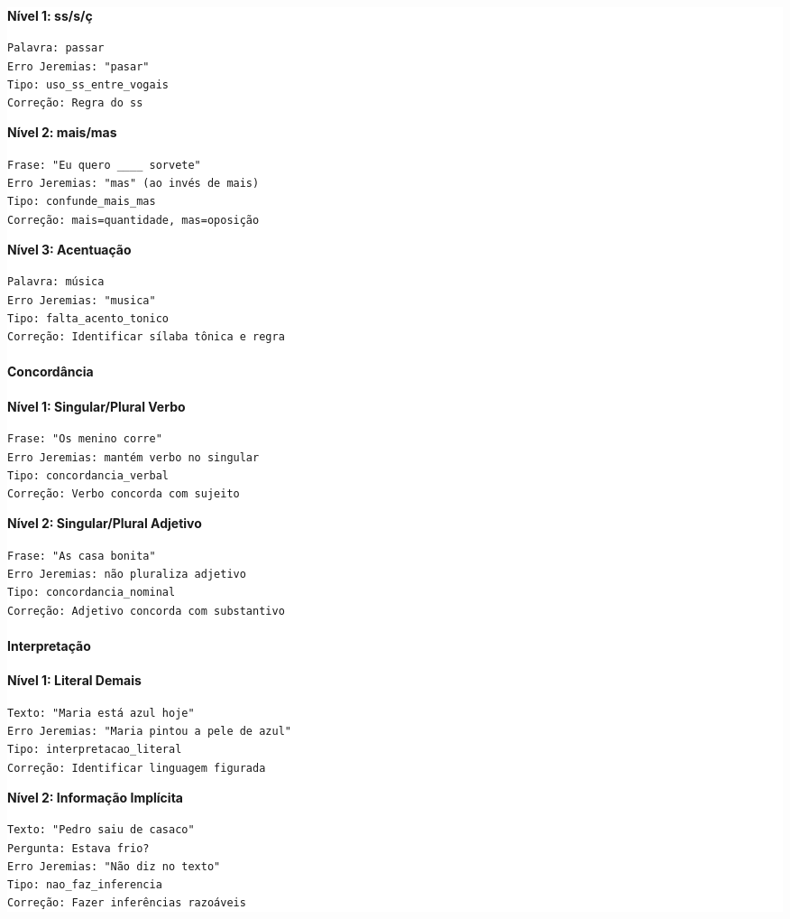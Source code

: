 **Nível 1: ss/s/ç**
```
Palavra: passar
Erro Jeremias: "pasar"
Tipo: uso_ss_entre_vogais
Correção: Regra do ss
```

**Nível 2: mais/mas**
```
Frase: "Eu quero ____ sorvete"
Erro Jeremias: "mas" (ao invés de mais)
Tipo: confunde_mais_mas
Correção: mais=quantidade, mas=oposição
```

**Nível 3: Acentuação**
```
Palavra: música
Erro Jeremias: "musica"
Tipo: falta_acento_tonico
Correção: Identificar sílaba tônica e regra
```

#### Concordância

**Nível 1: Singular/Plural Verbo**
```
Frase: "Os menino corre"
Erro Jeremias: mantém verbo no singular
Tipo: concordancia_verbal
Correção: Verbo concorda com sujeito
```

**Nível 2: Singular/Plural Adjetivo**
```
Frase: "As casa bonita"
Erro Jeremias: não pluraliza adjetivo
Tipo: concordancia_nominal
Correção: Adjetivo concorda com substantivo
```

#### Interpretação

**Nível 1: Literal Demais**
```
Texto: "Maria está azul hoje"
Erro Jeremias: "Maria pintou a pele de azul"
Tipo: interpretacao_literal
Correção: Identificar linguagem figurada
```

**Nível 2: Informação Implícita**
```
Texto: "Pedro saiu de casaco"
Pergunta: Estava frio?
Erro Jeremias: "Não diz no texto"
Tipo: nao_faz_inferencia
Correção: Fazer inferências razoáveis
```
